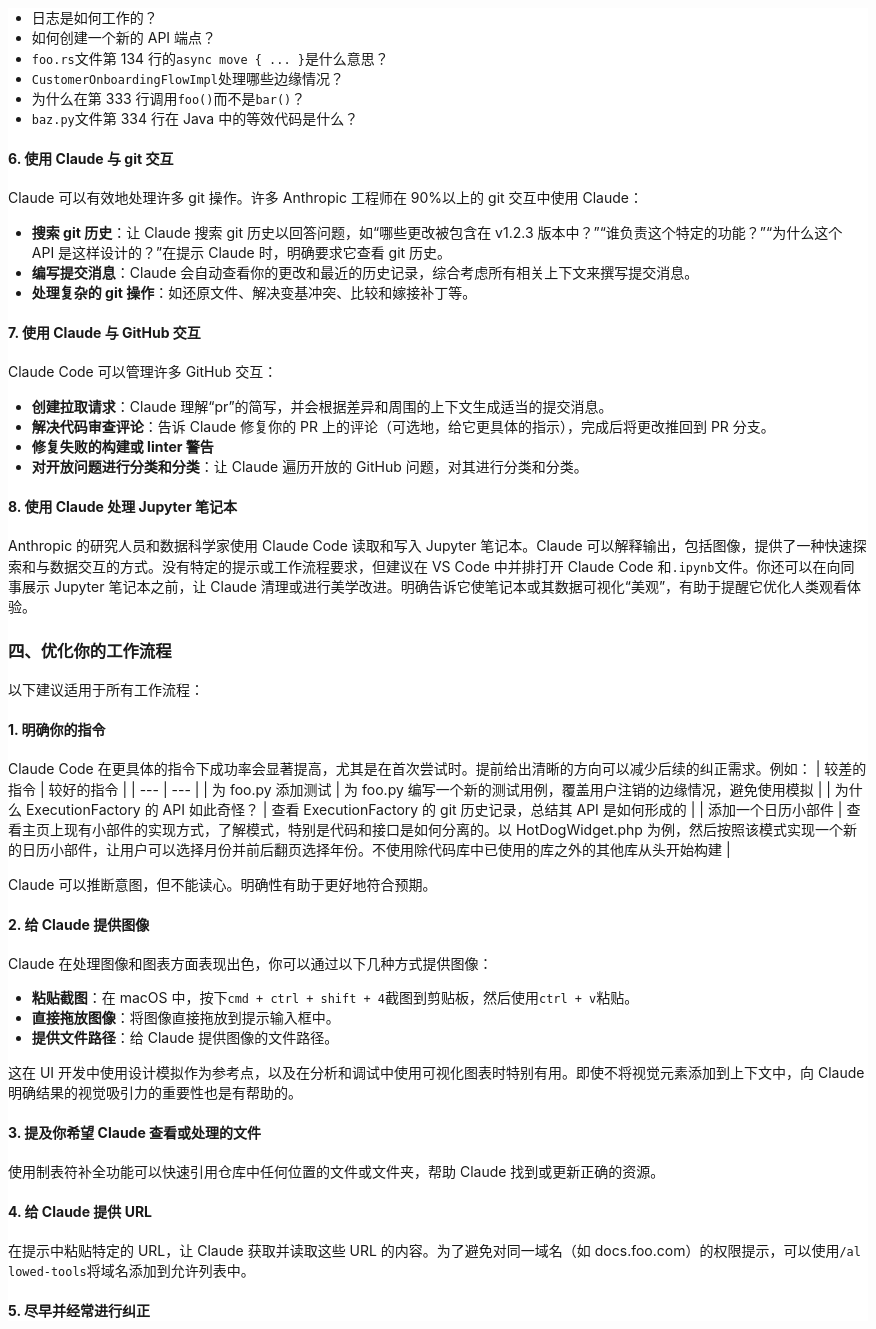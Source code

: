 
- 日志是如何工作的？
- 如何创建一个新的 API 端点？
- `foo.rs`文件第 134 行的`async move { ... }`是什么意思？
- `CustomerOnboardingFlowImpl`处理哪些边缘情况？
- 为什么在第 333 行调用`foo()`而不是`bar()`？
- `baz.py`文件第 334 行在 Java 中的等效代码是什么？

#### 6. 使用 Claude 与 git 交互

Claude 可以有效地处理许多 git 操作。许多 Anthropic 工程师在 90%以上的 git 交互中使用 Claude：

- **搜索 git 历史**：让 Claude 搜索 git 历史以回答问题，如“哪些更改被包含在 v1.2.3 版本中？”“谁负责这个特定的功能？”“为什么这个 API 是这样设计的？”在提示 Claude 时，明确要求它查看 git 历史。
- **编写提交消息**：Claude 会自动查看你的更改和最近的历史记录，综合考虑所有相关上下文来撰写提交消息。
- **处理复杂的 git 操作**：如还原文件、解决变基冲突、比较和嫁接补丁等。

#### 7. 使用 Claude 与 GitHub 交互

Claude Code 可以管理许多 GitHub 交互：

- **创建拉取请求**：Claude 理解“pr”的简写，并会根据差异和周围的上下文生成适当的提交消息。
- **解决代码审查评论**：告诉 Claude 修复你的 PR 上的评论（可选地，给它更具体的指示），完成后将更改推回到 PR 分支。
- **修复失败的构建或 linter 警告**
- **对开放问题进行分类和分类**：让 Claude 遍历开放的 GitHub 问题，对其进行分类和分类。

#### 8. 使用 Claude 处理 Jupyter 笔记本

Anthropic 的研究人员和数据科学家使用 Claude Code 读取和写入 Jupyter 笔记本。Claude 可以解释输出，包括图像，提供了一种快速探索和与数据交互的方式。没有特定的提示或工作流程要求，但建议在 VS Code 中并排打开 Claude Code 和`.ipynb`文件。你还可以在向同事展示 Jupyter 笔记本之前，让 Claude 清理或进行美学改进。明确告诉它使笔记本或其数据可视化“美观”，有助于提醒它优化人类观看体验。

### 四、优化你的工作流程

以下建议适用于所有工作流程：

#### 1. 明确你的指令

Claude Code 在更具体的指令下成功率会显著提高，尤其是在首次尝试时。提前给出清晰的方向可以减少后续的纠正需求。例如：
| 较差的指令 | 较好的指令 |
| --- | --- |
| 为 foo.py 添加测试 | 为 foo.py 编写一个新的测试用例，覆盖用户注销的边缘情况，避免使用模拟 |
| 为什么 ExecutionFactory 的 API 如此奇怪？ | 查看 ExecutionFactory 的 git 历史记录，总结其 API 是如何形成的 |
| 添加一个日历小部件 | 查看主页上现有小部件的实现方式，了解模式，特别是代码和接口是如何分离的。以 HotDogWidget.php 为例，然后按照该模式实现一个新的日历小部件，让用户可以选择月份并前后翻页选择年份。不使用除代码库中已使用的库之外的其他库从头开始构建 |

Claude 可以推断意图，但不能读心。明确性有助于更好地符合预期。

#### 2. 给 Claude 提供图像

Claude 在处理图像和图表方面表现出色，你可以通过以下几种方式提供图像：

- **粘贴截图**：在 macOS 中，按下`cmd + ctrl + shift + 4`截图到剪贴板，然后使用`ctrl + v`粘贴。
- **直接拖放图像**：将图像直接拖放到提示输入框中。
- **提供文件路径**：给 Claude 提供图像的文件路径。

这在 UI 开发中使用设计模拟作为参考点，以及在分析和调试中使用可视化图表时特别有用。即使不将视觉元素添加到上下文中，向 Claude 明确结果的视觉吸引力的重要性也是有帮助的。

#### 3. 提及你希望 Claude 查看或处理的文件

使用制表符补全功能可以快速引用仓库中任何位置的文件或文件夹，帮助 Claude 找到或更新正确的资源。

#### 4. 给 Claude 提供 URL

在提示中粘贴特定的 URL，让 Claude 获取并读取这些 URL 的内容。为了避免对同一域名（如 docs.foo.com）的权限提示，可以使用`/allowed-tools`将域名添加到允许列表中。

#### 5. 尽早并经常进行纠正
